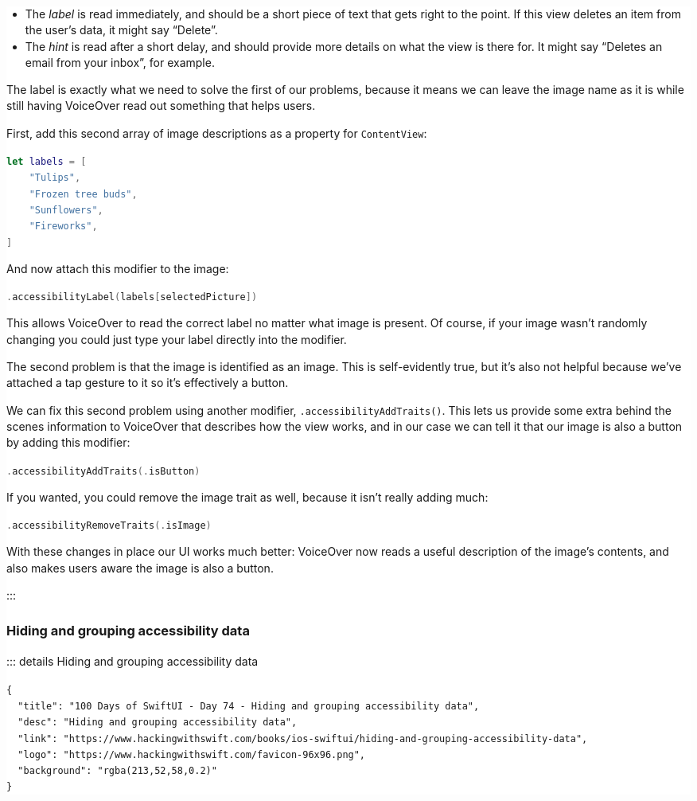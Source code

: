 - The _label_ is read immediately, and should be a short piece of text that gets right to the point. If this view deletes an item from the user’s data, it might say “Delete”.
- The _hint_ is read after a short delay, and should provide more details on what the view is there for. It might say “Deletes an email from your inbox”, for example.

The label is exactly what we need to solve the first of our problems, because it means we can leave the image name as it is while still having VoiceOver read out something that helps users.

First, add this second array of image descriptions as a property for `ContentView`:

```swift
let labels = [
    "Tulips",
    "Frozen tree buds",
    "Sunflowers",
    "Fireworks",
]
```

And now attach this modifier to the image:

```swift
.accessibilityLabel(labels[selectedPicture])
```

This allows VoiceOver to read the correct label no matter what image is present. Of course, if your image wasn’t randomly changing you could just type your label directly into the modifier.

The second problem is that the image is identified as an image. This is self-evidently true, but it’s also not helpful because we’ve attached a tap gesture to it so it’s effectively a button.

We can fix this second problem using another modifier, `.accessibilityAddTraits()`. This lets us provide some extra behind the scenes information to VoiceOver that describes how the view works, and in our case we can tell it that our image is also a button by adding this modifier:

```swift
.accessibilityAddTraits(.isButton)
```

If you wanted, you could remove the image trait as well, because it isn’t really adding much:

```swift
.accessibilityRemoveTraits(.isImage)
```

With these changes in place our UI works much better: VoiceOver now reads a useful description of the image’s contents, and also makes users aware the image is also a button.

:::

### Hiding and grouping accessibility data

::: details Hiding and grouping accessibility data

```component VPCard
{
  "title": "100 Days of SwiftUI - Day 74 - Hiding and grouping accessibility data",
  "desc": "Hiding and grouping accessibility data",
  "link": "https://www.hackingwithswift.com/books/ios-swiftui/hiding-and-grouping-accessibility-data",
  "logo": "https://www.hackingwithswift.com/favicon-96x96.png",
  "background": "rgba(213,52,58,0.2)"
}
```
